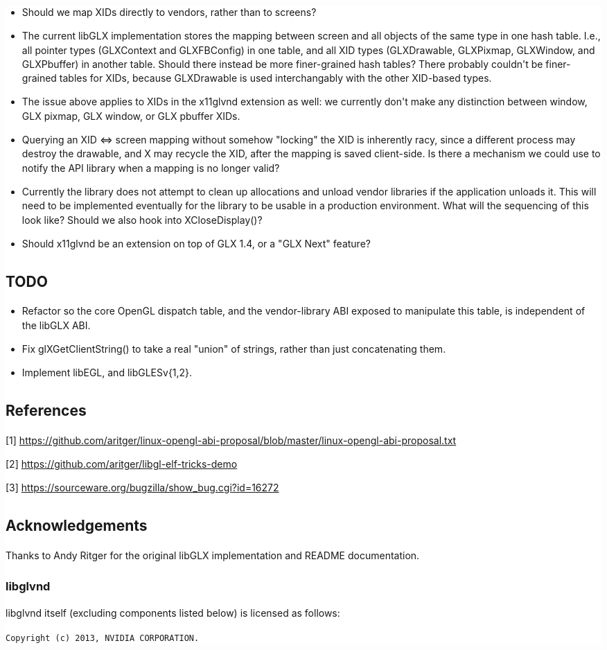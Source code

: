 * Should we map XIDs directly to vendors, rather than to screens?

* The current libGLX implementation stores the mapping between screen and all
  objects of the same type in one hash table.  I.e., all pointer types
  (GLXContext and GLXFBConfig) in one table, and all XID types (GLXDrawable,
  GLXPixmap, GLXWindow, and GLXPbuffer) in another table.  Should there instead
  be more finer-grained hash tables?  There probably couldn't be finer-grained
  tables for XIDs, because GLXDrawable is used interchangably with the other
  XID-based types.

* The issue above applies to XIDs in the x11glvnd extension as well: we
  currently don't make any distinction between window, GLX pixmap, GLX window, or
  GLX pbuffer XIDs.

* Querying an XID <=> screen mapping without somehow "locking" the XID is
  inherently racy, since a different process may destroy the drawable, and X
  may recycle the XID, after the mapping is saved client-side. Is there a mechanism
  we could use to notify the API library when a mapping is no longer valid?

* Currently the library does not attempt to clean up allocations and
  unload vendor libraries if the application unloads it. This will need to be
  implemented eventually for the library to be usable in a production
  environment. What will the sequencing of this look like? Should we also hook
  into XCloseDisplay()?

* Should x11glvnd be an extension on top of GLX 1.4, or a "GLX Next" feature?

TODO
----

* Refactor so the core OpenGL dispatch table, and the vendor-library ABI exposed
  to manipulate this table, is independent of the libGLX ABI.

* Fix glXGetClientString() to take a real "union" of strings, rather than just
  concatenating them.

* Implement libEGL, and libGLESv{1,2}.

References
----------

[1] https://github.com/aritger/linux-opengl-abi-proposal/blob/master/linux-opengl-abi-proposal.txt

[2] https://github.com/aritger/libgl-elf-tricks-demo

[3] https://sourceware.org/bugzilla/show_bug.cgi?id=16272

Acknowledgements
-------

Thanks to Andy Ritger for the original libGLX implementation and README
documentation.

### libglvnd ###

libglvnd itself (excluding components listed below) is licensed as follows:

    Copyright (c) 2013, NVIDIA CORPORATION.
